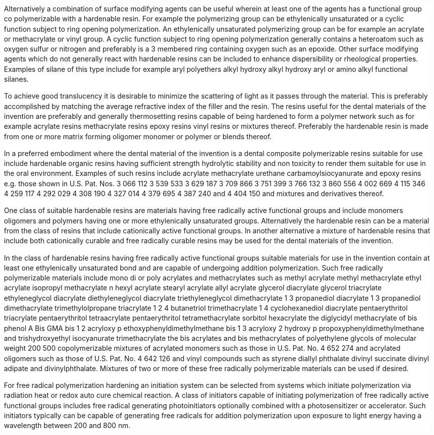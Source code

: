Alternatively a combination of surface modifying agents can be useful wherein at least one of the agents has a functional group co polymerizable with a hardenable resin. For example the polymerizing group can be ethylenically unsaturated or a cyclic function subject to ring opening polymerization. An ethylenically unsaturated polymerizing group can be for example an acrylate or methacrylate or vinyl group. A cyclic function subject to ring opening polymerization generally contains a heteroatom such as oxygen sulfur or nitrogen and preferably is a 3 membered ring containing oxygen such as an epoxide. Other surface modifying agents which do not generally react with hardenable resins can be included to enhance dispersibility or rheological properties. Examples of silane of this type include for example aryl polyethers alkyl hydroxy alkyl hydroxy aryl or amino alkyl functional silanes.

To achieve good translucency it is desirable to minimize the scattering of light as it passes through the material. This is preferably accomplished by matching the average refractive index of the filler and the resin. The resins useful for the dental materials of the invention are preferably and generally thermosetting resins capable of being hardened to form a polymer network such as for example acrylate resins methacrylate resins epoxy resins vinyl resins or mixtures thereof. Preferably the hardenable resin is made from one or more matrix forming oligomer monomer or polymer or blends thereof.

In a preferred embodiment where the dental material of the invention is a dental composite polymerizable resins suitable for use include hardenable organic resins having sufficient strength hydrolytic stability and non toxicity to render them suitable for use in the oral environment. Examples of such resins include acrylate methacrylate urethane carbamoylsiocyanurate and epoxy resins e.g. those shown in U.S. Pat. Nos. 3 066 112 3 539 533 3 629 187 3 709 866 3 751 399 3 766 132 3 860 556 4 002 669 4 115 346 4 259 117 4 292 029 4 308 190 4 327 014 4 379 695 4 387 240 and 4 404 150 and mixtures and derivatives thereof.

One class of suitable hardenable resins are materials having free radically active functional groups and include monomers oligomers and polymers having one or more ethylenically unsaturated groups. Alternatively the hardenable resin can be a material from the class of resins that include cationically active functional groups. In another alternative a mixture of hardenable resins that include both cationically curable and free radically curable resins may be used for the dental materials of the invention.

In the class of hardenable resins having free radically active functional groups suitable materials for use in the invention contain at least one ethylenically unsaturated bond and are capable of undergoing addition polymerization. Such free radically polymerizable materials include mono di or poly acrylates and methacrylates such as methyl acrylate methyl methacrylate ethyl acrylate isopropyl methacrylate n hexyl acrylate stearyl acrylate allyl acrylate glycerol diacrylate glycerol triacrylate ethyleneglycol diacrylate diethyleneglycol diacrylate triethyleneglycol dimethacrylate 1 3 propanediol diacrylate 1 3 propanediol dimethacrylate trimethylolpropane triacrylate 1 2 4 butanetriol trimethacrylate 1 4 cyclohexanediol diacrylate pentaerythritol triacrylate pentaerythritol tetraacrylate pentaerythritol tetramethacrylate sorbitol hexacrylate the diglycidyl methacrylate of bis phenol A Bis GMA bis 1 2 acryloxy p ethoxyphenyldimethylmethane bis 1 3 acryloxy 2 hydroxy p propoxyphenyldimethylmethane and trishydroxyethyl isocyanurate trimethacrylate the bis acrylates and bis methacrylates of polyethylene glycols of molecular weight 200 500 copolymerizable mixtures of acrylated monomers such as those in U.S. Pat. No. 4 652 274 and acrylated oligomers such as those of U.S. Pat. No. 4 642 126 and vinyl compounds such as styrene diallyl phthalate divinyl succinate divinyl adipate and divinylphthalate. Mixtures of two or more of these free radically polymerizable materials can be used if desired.

For free radical polymerization hardening an initiation system can be selected from systems which initiate polymerization via radiation heat or redox auto cure chemical reaction. A class of initiators capable of initiating polymerization of free radically active functional groups includes free radical generating photoinitiators optionally combined with a photosensitizer or accelerator. Such initiators typically can be capable of generating free radicals for addition polymerization upon exposure to light energy having a wavelength between 200 and 800 nm.
